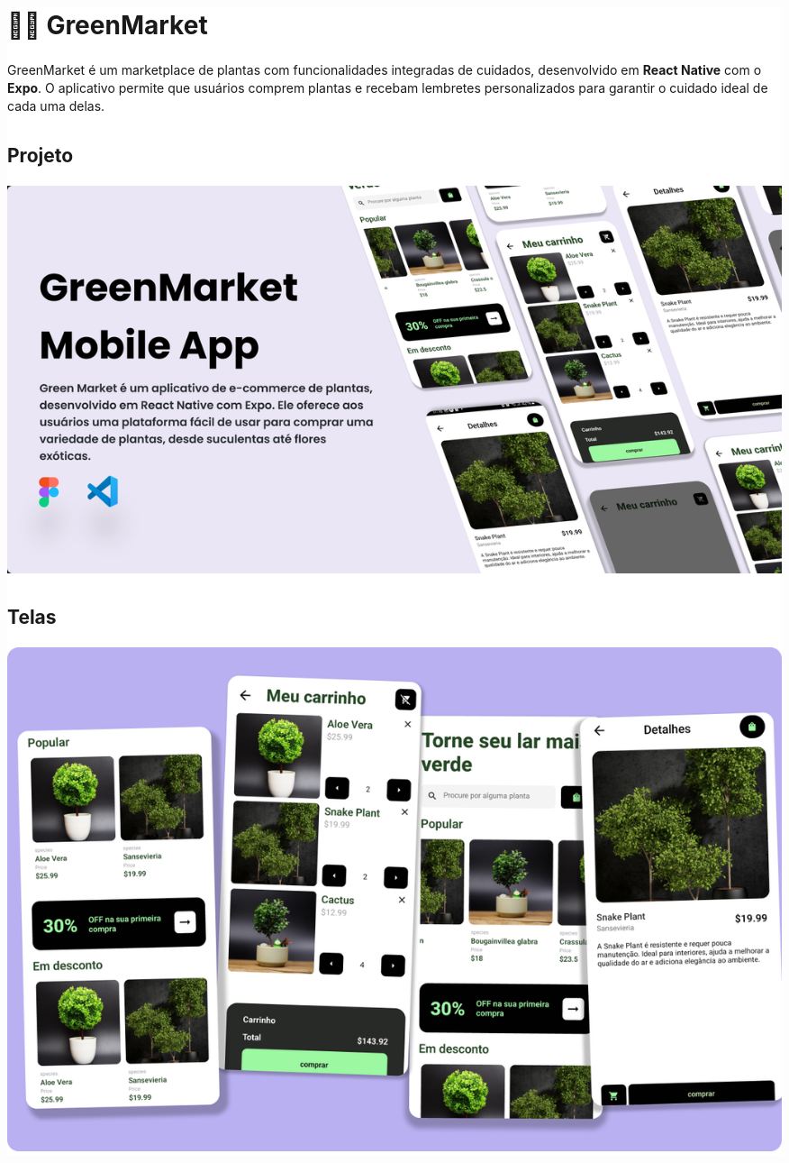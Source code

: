 # 🛒🌱 GreenMarket

GreenMarket é um marketplace de plantas com funcionalidades integradas de cuidados, desenvolvido em **React Native** com o **Expo**. O aplicativo permite que usuários comprem plantas e recebam lembretes personalizados para garantir o cuidado ideal de cada uma delas.

## Projeto
<img src="./assets/images/Cover-markt.png" width="100%"/>

## Telas
<img src="./assets/images/Cover.png" width="100%"/>